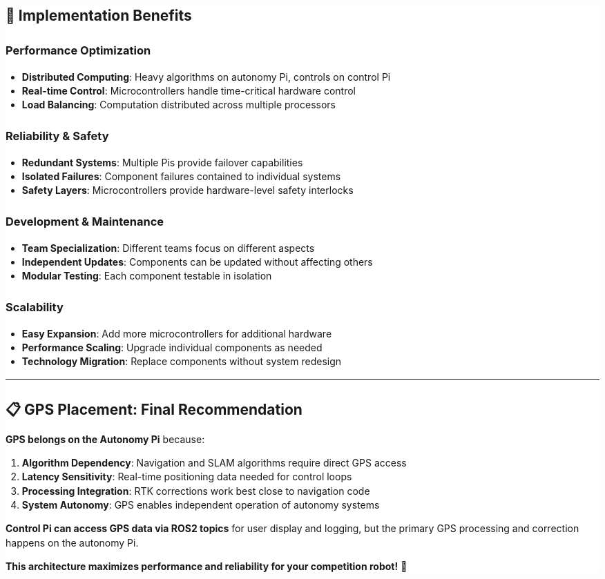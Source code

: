 
## 🔧 Implementation Benefits

### **Performance Optimization**
- **Distributed Computing**: Heavy algorithms on autonomy Pi, controls on control Pi
- **Real-time Control**: Microcontrollers handle time-critical hardware control
- **Load Balancing**: Computation distributed across multiple processors

### **Reliability & Safety**
- **Redundant Systems**: Multiple Pis provide failover capabilities
- **Isolated Failures**: Component failures contained to individual systems
- **Safety Layers**: Microcontrollers provide hardware-level safety interlocks

### **Development & Maintenance**
- **Team Specialization**: Different teams focus on different aspects
- **Independent Updates**: Components can be updated without affecting others
- **Modular Testing**: Each component testable in isolation

### **Scalability**
- **Easy Expansion**: Add more microcontrollers for additional hardware
- **Performance Scaling**: Upgrade individual components as needed
- **Technology Migration**: Replace components without system redesign

---

## 📋 GPS Placement: Final Recommendation

**GPS belongs on the Autonomy Pi** because:

1. **Algorithm Dependency**: Navigation and SLAM algorithms require direct GPS access
2. **Latency Sensitivity**: Real-time positioning data needed for control loops
3. **Processing Integration**: RTK corrections work best close to navigation code
4. **System Autonomy**: GPS enables independent operation of autonomy systems

**Control Pi can access GPS data via ROS2 topics** for user display and logging, but the primary GPS processing and correction happens on the autonomy Pi.

**This architecture maximizes performance and reliability for your competition robot!** 🚀
